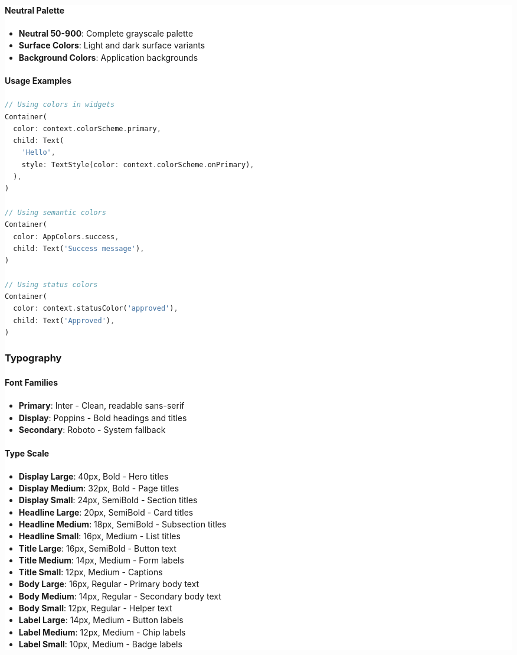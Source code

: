 #### Neutral Palette
- **Neutral 50-900**: Complete grayscale palette
- **Surface Colors**: Light and dark surface variants
- **Background Colors**: Application backgrounds

#### Usage Examples
```dart
// Using colors in widgets
Container(
  color: context.colorScheme.primary,
  child: Text(
    'Hello',
    style: TextStyle(color: context.colorScheme.onPrimary),
  ),
)

// Using semantic colors
Container(
  color: AppColors.success,
  child: Text('Success message'),
)

// Using status colors
Container(
  color: context.statusColor('approved'),
  child: Text('Approved'),
)
```

### Typography

#### Font Families
- **Primary**: Inter - Clean, readable sans-serif
- **Display**: Poppins - Bold headings and titles
- **Secondary**: Roboto - System fallback

#### Type Scale
- **Display Large**: 40px, Bold - Hero titles
- **Display Medium**: 32px, Bold - Page titles
- **Display Small**: 24px, SemiBold - Section titles
- **Headline Large**: 20px, SemiBold - Card titles
- **Headline Medium**: 18px, SemiBold - Subsection titles
- **Headline Small**: 16px, Medium - List titles
- **Title Large**: 16px, SemiBold - Button text
- **Title Medium**: 14px, Medium - Form labels
- **Title Small**: 12px, Medium - Captions
- **Body Large**: 16px, Regular - Primary body text
- **Body Medium**: 14px, Regular - Secondary body text
- **Body Small**: 12px, Regular - Helper text
- **Label Large**: 14px, Medium - Button labels
- **Label Medium**: 12px, Medium - Chip labels
- **Label Small**: 10px, Medium - Badge labels

